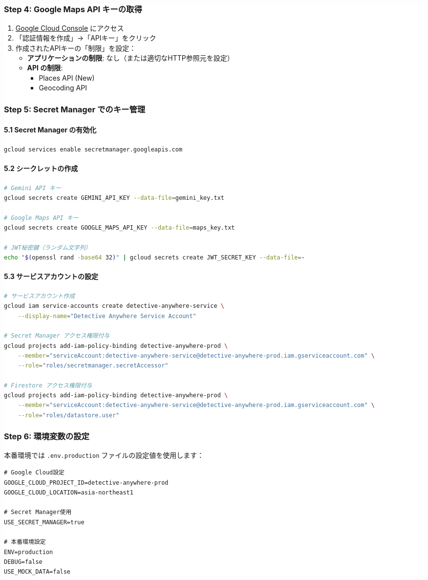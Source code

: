### Step 4: Google Maps API キーの取得

1. [Google Cloud Console](https://console.cloud.google.com/apis/credentials) にアクセス
2. 「認証情報を作成」→「APIキー」をクリック
3. 作成されたAPIキーの「制限」を設定：
   - **アプリケーションの制限**: なし（または適切なHTTP参照元を設定）
   - **API の制限**: 
     - Places API (New)
     - Geocoding API

### Step 5: Secret Manager でのキー管理

#### 5.1 Secret Manager の有効化
```bash
gcloud services enable secretmanager.googleapis.com
```

#### 5.2 シークレットの作成
```bash
# Gemini API キー
gcloud secrets create GEMINI_API_KEY --data-file=gemini_key.txt

# Google Maps API キー  
gcloud secrets create GOOGLE_MAPS_API_KEY --data-file=maps_key.txt

# JWT秘密鍵（ランダム文字列）
echo "$(openssl rand -base64 32)" | gcloud secrets create JWT_SECRET_KEY --data-file=-
```

#### 5.3 サービスアカウントの設定
```bash
# サービスアカウント作成
gcloud iam service-accounts create detective-anywhere-service \
    --display-name="Detective Anywhere Service Account"

# Secret Manager アクセス権限付与
gcloud projects add-iam-policy-binding detective-anywhere-prod \
    --member="serviceAccount:detective-anywhere-service@detective-anywhere-prod.iam.gserviceaccount.com" \
    --role="roles/secretmanager.secretAccessor"

# Firestore アクセス権限付与
gcloud projects add-iam-policy-binding detective-anywhere-prod \
    --member="serviceAccount:detective-anywhere-service@detective-anywhere-prod.iam.gserviceaccount.com" \
    --role="roles/datastore.user"
```

### Step 6: 環境変数の設定

本番環境では `.env.production` ファイルの設定値を使用します：

```env
# Google Cloud設定
GOOGLE_CLOUD_PROJECT_ID=detective-anywhere-prod
GOOGLE_CLOUD_LOCATION=asia-northeast1

# Secret Manager使用
USE_SECRET_MANAGER=true

# 本番環境設定
ENV=production
DEBUG=false
USE_MOCK_DATA=false
```
